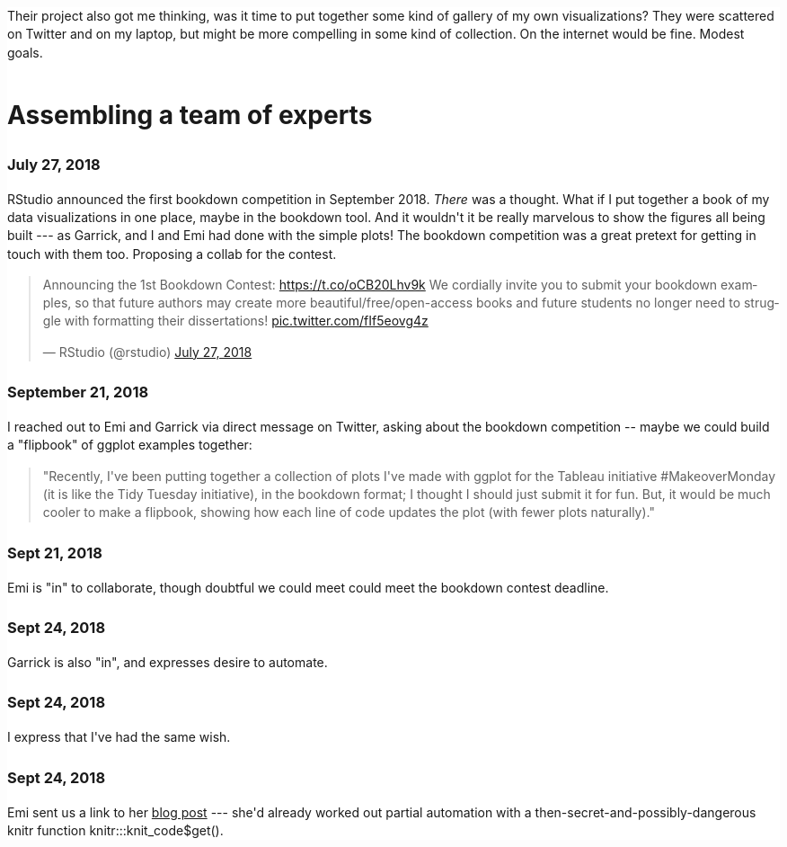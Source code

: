 Their project also got me thinking, was it time to put together some kind of gallery of my own visualizations?  They were scattered on Twitter and on my laptop, but might be more compelling in some kind of collection.  On the internet would be fine. Modest goals.  



# Assembling a team of experts


### July 27, 2018

RStudio announced the first bookdown competition in September 2018.  *There* was a thought.  What if I put together a book of my data visualizations in one place, maybe in the bookdown tool.  And it wouldn't it be really marvelous to show the figures all being built --- as Garrick, and I and Emi had done with the simple plots!  The bookdown competition was a great pretext for getting in touch with them too.  Proposing a collab for the contest.


<blockquote class="twitter-tweet"><p lang="en" dir="ltr">Announcing the 1st Bookdown Contest: <a href="https://t.co/oCB20Lhv9k">https://t.co/oCB20Lhv9k</a> We cordially invite you to submit your bookdown examples, so that future authors may create more beautiful/free/open-access books and future students no longer need to struggle with formatting their dissertations! <a href="https://t.co/fIf5eovg4z">pic.twitter.com/fIf5eovg4z</a></p>&mdash; RStudio (@rstudio) <a href="https://twitter.com/rstudio/status/1022865820869976065?ref_src=twsrc%5Etfw">July 27, 2018</a></blockquote> <script async src="https://platform.twitter.com/widgets.js" charset="utf-8"></script>



### September 21, 2018

I reached out to Emi and Garrick via direct message on Twitter, asking about the bookdown competition -- maybe we could build a "flipbook" of ggplot examples together:

> "Recently, I've been putting together a collection of plots I've made with ggplot for the Tableau initiative #MakeoverMonday (it is like the Tidy Tuesday initiative), in the bookdown format; I thought I should just submit it for fun.   But, it would be much cooler to make a flipbook, showing how each line of code updates the plot (with fewer plots naturally)."  

### Sept 21, 2018

Emi is "in" to collaborate, though doubtful we could meet could meet the bookdown contest deadline.


### Sept 24, 2018

Garrick is also "in", and expresses desire to automate.

### Sept 24, 2018

I express that I've had the same wish.

### Sept 24, 2018

Emi sent us a link to her [blog post](https://emitanaka.rbind.io/post/knitr-knitr-code/) --- she'd already worked out partial automation with a then-secret-and-possibly-dangerous knitr function knitr:::knit_code$get().
